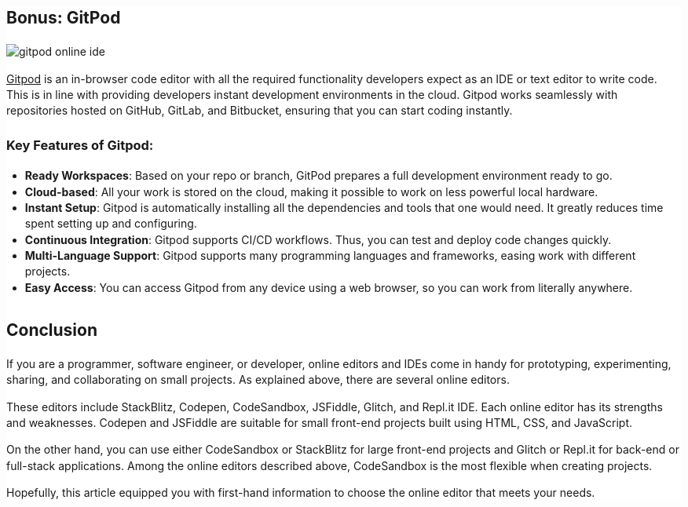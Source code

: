 ## Bonus: GitPod

 <div className="centered-image">
<img src="https://refine.ams3.cdn.digitaloceanspaces.com/blog/2022-11-01-online-ide/gitpod.png" alt="gitpod online ide" />
</div>

[Gitpod](https://www.gitpod.io/) is an in-browser code editor with all the required functionality developers expect as an IDE or text editor to write code. This is in line with providing developers instant development environments in the cloud. Gitpod works seamlessly with repositories hosted on GitHub, GitLab, and Bitbucket, ensuring that you can start coding instantly.

### Key Features of Gitpod:

- **Ready Workspaces**: Based on your repo or branch, GitPod prepares a full development environment ready to go.
- **Cloud-based**: All your work is stored on the cloud, making it possible to work on less powerful local hardware.
- **Instant Setup**: Gitpod is automatically installing all the dependencies and tools that one would need. It greatly reduces time spent setting up and configuring.
- **Continuous Integration**: Gitpod supports CI/CD workflows. Thus, you can test and deploy code changes quickly.
- **Multi-Language Support**: Gitpod supports many programming languages and frameworks, easing work with different projects.
- **Easy Access**: You can access Gitpod from any device using a web browser, so you can work from literally anywhere.

## Conclusion

If you are a programmer, software engineer, or developer, online editors and IDEs come in handy for prototyping, experimenting, sharing, and collaborating on small projects. As explained above, there are several online editors.

These editors include StackBlitz, Codepen, CodeSandbox, JSFiddle, Glitch, and Repl.it IDE. Each online editor has its strengths and weaknesses. Codepen and JSFiddle are suitable for small front-end projects built using HTML, CSS, and JavaScript.

On the other hand, you can use either CodeSandbox or StackBlitz for large front-end projects and Glitch or Repl.it for back-end or full-stack applications. Among the online editors described above, CodeSandbox is the most flexible when creating projects.

Hopefully, this article equipped you with first-hand information to choose the online editor that meets your needs.
